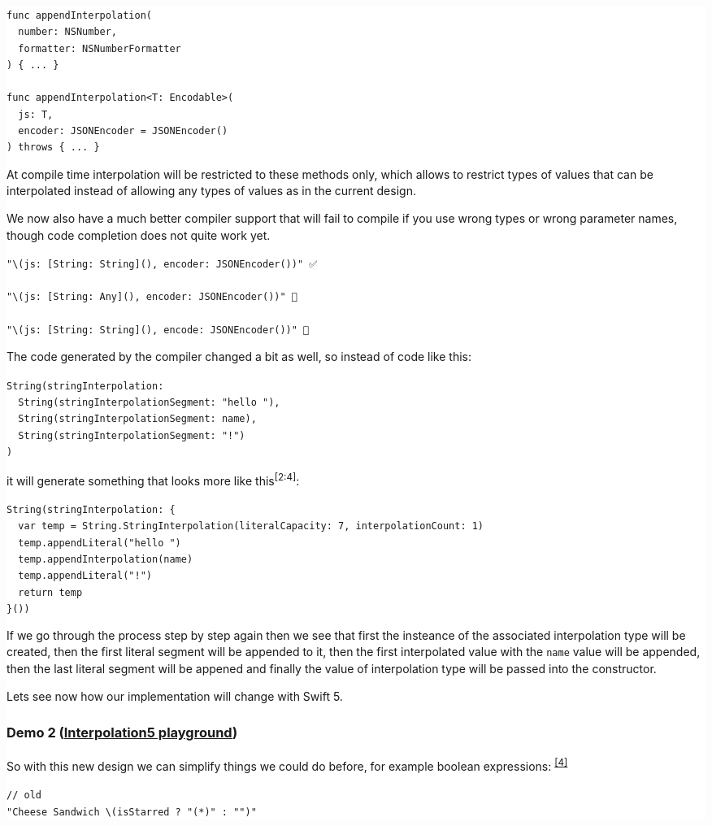     func appendInterpolation(
      number: NSNumber, 
      formatter: NSNumberFormatter
    ) { ... }
    
    func appendInterpolation<T: Encodable>(
      js: T, 
      encoder: JSONEncoder = JSONEncoder()
    ) throws { ... }
    

At compile time interpolation will be restricted to these methods only, which allows to restrict types of values that can be interpolated instead of allowing any types of values as in the current design.

We now also have a much better compiler support that will fail to compile if you use wrong types or wrong parameter names, though code completion does not quite work yet.

    "\(js: [String: String](), encoder: JSONEncoder())" ✅
    
    "\(js: [String: Any](), encoder: JSONEncoder())" 🛑
    
    "\(js: [String: String](), encode: JSONEncoder())" 🛑

The code generated by the compiler changed a bit as well, so instead of code like this:

    String(stringInterpolation:
      String(stringInterpolationSegment: "hello "),
      String(stringInterpolationSegment: name),
      String(stringInterpolationSegment: "!")
    )

it will generate something that looks more like this<sup><a>[2:4]</a></sup>:

    String(stringInterpolation: {
      var temp = String.StringInterpolation(literalCapacity: 7, interpolationCount: 1)
      temp.appendLiteral("hello ")
      temp.appendInterpolation(name)
      temp.appendLiteral("!")
      return temp
    }())

If we go through the process step by step again then we see that first the insteance of the associated interpolation type will be created, then the first literal segment will be appended to it, then the first interpolated value with the `name` value will be appended, then the last literal segment will be appened and finally the value of interpolation type will be passed into the constructor.

Lets see now how our implementation will change with Swift 5.

### Demo 2 ([Interpolation5 playground](https://github.com/ilyapuchka/SwiftStringInterpolation))

So with this new design we can simplify things we could do before, for example boolean expressions: <sup><a href="#footnotes">[4]</a></sup>

    // old
    "Cheese Sandwich \(isStarred ? "(*)" : "")"
    